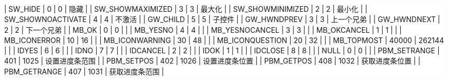 | SW_HIDE                               |        0         |       0        | 隐藏                                                         |
| SW_SHOWMAXIMIZED                      |        3         |       3        | 最大化                                                       |
| SW_SHOWMINIMIZED                      |        2         |       2        | 最小化                                                       |
| SW_SHOWNOACTIVATE                     |        4         |       4        | 不激活                                                       |
| GW_CHILD                              |        5         |       5        | 子控件                                                       |
| GW_HWNDPREV                           |        3         |       3        | 上一个兄弟                                                   |
| GW_HWNDNEXT                           |        2         |       2        | 下一个兄弟                                                   |
| MB_OK                                 |        0         |       0        |                                                              |
| MB_YESNO                              |        4         |       4        |                                                              |
| MB_YESNOCANCEL                        |        3         |       3        |                                                              |
| MB_OKCANCEL                           |        1         |       1        |                                                              |
| MB_ICONERROR                          |        10        |       16       |                                                              |
| MB_ICONWARNING                        |        30        |       48       |                                                              |
| MB_ICONQUESTION                       |        20        |       32       |                                                              |
| MB_TOPMOST                            |      40000       |     262144     |                                                              |
| IDYES                                 |        6         |       6        |                                                              |
| IDNO                                  |        7         |       7        |                                                              |
| IDCANCEL                              |        2         |       2        |                                                              |
| IDOK                                  |        1         |       1        |                                                              |
| IDCLOSE                               |        8         |       8        |                                                              |
| NULL                                  |        0         |       0        |                                                              |
| PBM_SETRANGE                          |       401        |      1025      | 设置进度条范围                                               |
| PBM_SETPOS                            |       402        |      1026      | 设置进度条位置                                               |
| PBM_GETPOS                            |       408        |      1032      | 获取进度条位置                                               |
| PBM_GETRANGE                          |       407        |      1031      | 获取进度条范围                                               |